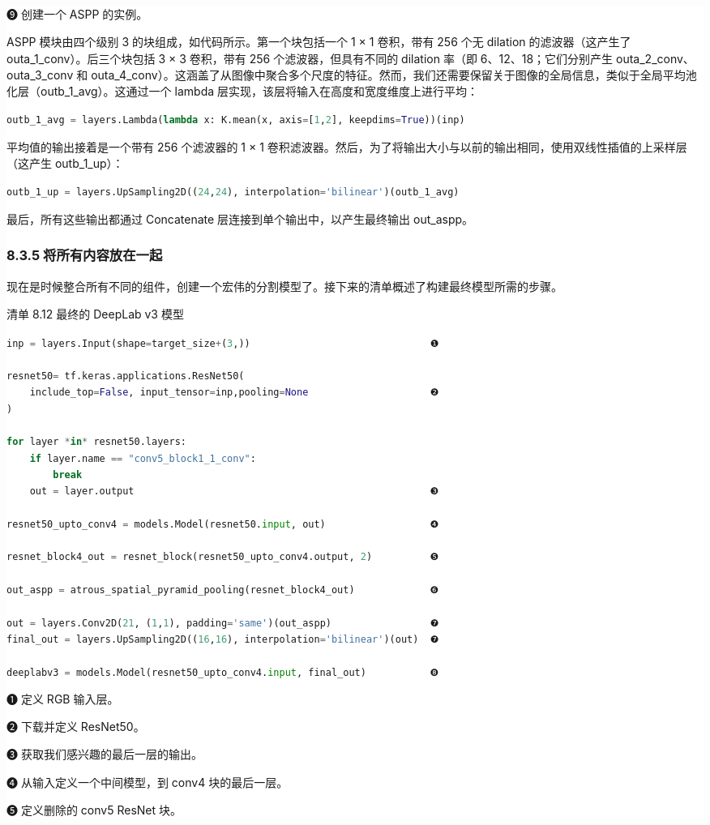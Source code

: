 ❾ 创建一个 ASPP 的实例。

ASPP 模块由四个级别 3 的块组成，如代码所示。第一个块包括一个 1 × 1 卷积，带有 256 个无 dilation 的滤波器（这产生了 outa_1_conv）。后三个块包括 3 × 3 卷积，带有 256 个滤波器，但具有不同的 dilation 率（即 6、12、18；它们分别产生 outa_2_conv、outa_3_conv 和 outa_4_conv）。这涵盖了从图像中聚合多个尺度的特征。然而，我们还需要保留关于图像的全局信息，类似于全局平均池化层（outb_1_avg）。这通过一个 lambda 层实现，该层将输入在高度和宽度维度上进行平均：

```py
outb_1_avg = layers.Lambda(lambda x: K.mean(x, axis=[1,2], keepdims=True))(inp)
```

平均值的输出接着是一个带有 256 个滤波器的 1 × 1 卷积滤波器。然后，为了将输出大小与以前的输出相同，使用双线性插值的上采样层（这产生 outb_1_up）：

```py
outb_1_up = layers.UpSampling2D((24,24), interpolation='bilinear')(outb_1_avg)
```

最后，所有这些输出都通过 Concatenate 层连接到单个输出中，以产生最终输出 out_aspp。

### 8.3.5 将所有内容放在一起

现在是时候整合所有不同的组件，创建一个宏伟的分割模型了。接下来的清单概述了构建最终模型所需的步骤。

清单 8.12 最终的 DeepLab v3 模型

```py
inp = layers.Input(shape=target_size+(3,))                               ❶

resnet50= tf.keras.applications.ResNet50(
    include_top=False, input_tensor=inp,pooling=None                     ❷
)

for layer *in* resnet50.layers:
    if layer.name == "conv5_block1_1_conv":
        break
    out = layer.output                                                   ❸

resnet50_upto_conv4 = models.Model(resnet50.input, out)                  ❹

resnet_block4_out = resnet_block(resnet50_upto_conv4.output, 2)          ❺

out_aspp = atrous_spatial_pyramid_pooling(resnet_block4_out)             ❻

out = layers.Conv2D(21, (1,1), padding='same')(out_aspp)                 ❼
final_out = layers.UpSampling2D((16,16), interpolation='bilinear')(out)  ❼

deeplabv3 = models.Model(resnet50_upto_conv4.input, final_out)           ❽
```

❶ 定义 RGB 输入层。

❷ 下载并定义 ResNet50。

❸ 获取我们感兴趣的最后一层的输出。

❹ 从输入定义一个中间模型，到 conv4 块的最后一层。

❺ 定义删除的 conv5 ResNet 块。
